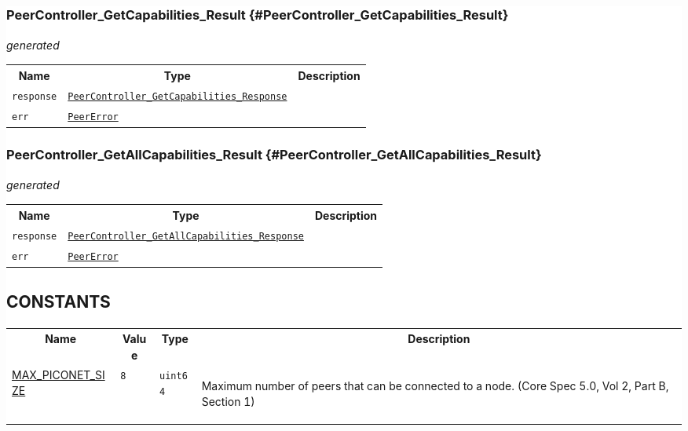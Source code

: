 ### PeerController_GetCapabilities_Result {#PeerController_GetCapabilities_Result}
*generated*


<table>
    <tr><th>Name</th><th>Type</th><th>Description</th></tr><tr>
            <td><code>response</code></td>
            <td>
                <code><a class='link' href='#PeerController_GetCapabilities_Response'>PeerController_GetCapabilities_Response</a></code>
            </td>
            <td></td>
        </tr><tr>
            <td><code>err</code></td>
            <td>
                <code><a class='link' href='#PeerError'>PeerError</a></code>
            </td>
            <td></td>
        </tr></table>

### PeerController_GetAllCapabilities_Result {#PeerController_GetAllCapabilities_Result}
*generated*


<table>
    <tr><th>Name</th><th>Type</th><th>Description</th></tr><tr>
            <td><code>response</code></td>
            <td>
                <code><a class='link' href='#PeerController_GetAllCapabilities_Response'>PeerController_GetAllCapabilities_Response</a></code>
            </td>
            <td></td>
        </tr><tr>
            <td><code>err</code></td>
            <td>
                <code><a class='link' href='#PeerError'>PeerError</a></code>
            </td>
            <td></td>
        </tr></table>







## **CONSTANTS**

<table>
    <tr><th>Name</th><th>Value</th><th>Type</th><th>Description</th></tr><tr id="MAX_PICONET_SIZE">
            <td><a href="https://fuchsia.googlesource.com/fuchsia/+/master/sdk/fidl/fuchsia.bluetooth.avdtp/types.fidl#9">MAX_PICONET_SIZE</a></td>
            <td>
                    <code>8</code>
                </td>
                <td><code>uint64</code></td>
            <td><p>Maximum number of peers that can be connected to a node.
(Core Spec 5.0, Vol 2, Part B, Section 1)</p>
</td>
        </tr>
    
</table>



